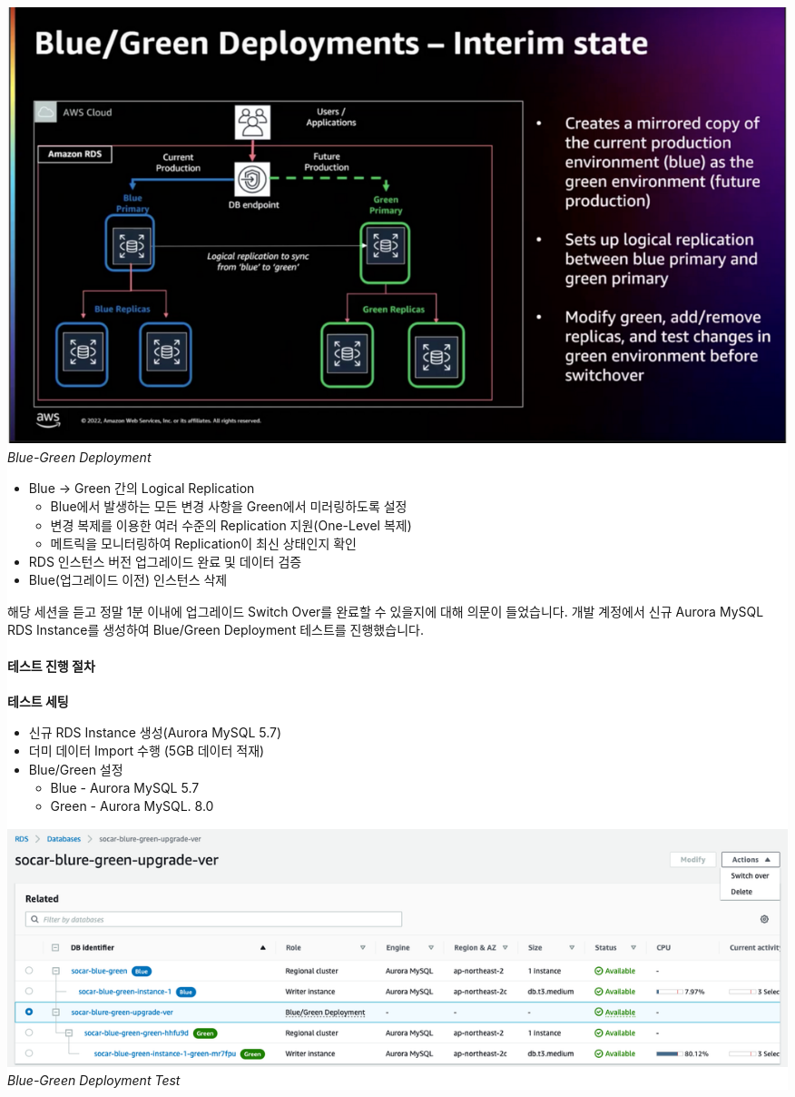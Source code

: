 ![Blue-green](/img/aws-reinvent/blue-green.png)*Blue-Green Deployment*

- Blue → Green 간의 Logical Replication 
  - Blue에서 발생하는 모든 변경 사항을 Green에서 미러링하도록 설정
  - 변경 복제를 이용한 여러 수준의 Replication 지원(One-Level 복제)
  - 메트릭을 모니터링하여 Replication이 최신 상태인지 확인
- RDS 인스턴스 버전 업그레이드 완료 및 데이터 검증
- Blue(업그레이드 이전) 인스턴스 삭제

해당 세션을 듣고 정말 1분 이내에 업그레이드 Switch Over를 완료할 수 있을지에 대해 의문이 들었습니다.
개발 계정에서 신규 Aurora MySQL RDS Instance를 생성하여 Blue/Green Deployment 테스트를 진행했습니다.

#### 테스트 진행 절차

**테스트 세팅**

- 신규 RDS Instance 생성(Aurora MySQL 5.7)
- 더미 데이터 Import 수행 (5GB 데이터 적재)
- Blue/Green 설정
    - Blue - Aurora MySQL 5.7
    - Green - Aurora MySQL. 8.0

![Blue-green-test](/img/aws-reinvent/test-blue-green.png)*Blue-Green Deployment Test*
